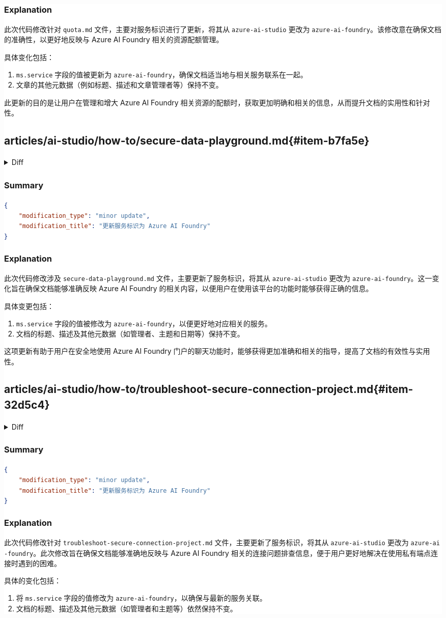 ### Explanation
此次代码修改针对 `quota.md` 文件，主要对服务标识进行了更新，将其从 `azure-ai-studio` 更改为 `azure-ai-foundry`。该修改意在确保文档的准确性，以更好地反映与 Azure AI Foundry 相关的资源配额管理。

具体变化包括：
1. `ms.service` 字段的值被更新为 `azure-ai-foundry`，确保文档适当地与相关服务联系在一起。
2. 文章的其他元数据（例如标题、描述和文章管理者等）保持不变。

此更新的目的是让用户在管理和增大 Azure AI Foundry 相关资源的配额时，获取更加明确和相关的信息，从而提升文档的实用性和针对性。

## articles/ai-studio/how-to/secure-data-playground.md{#item-b7fa5e}

<details><summary>Diff</summary></details>

### Summary

```json
{
    "modification_type": "minor update",
    "modification_title": "更新服务标识为 Azure AI Foundry"
}
```

### Explanation
此次代码修改涉及 `secure-data-playground.md` 文件，主要更新了服务标识，将其从 `azure-ai-studio` 更改为 `azure-ai-foundry`。这一变化旨在确保文档能够准确反映 Azure AI Foundry 的相关内容，以便用户在使用该平台的功能时能够获得正确的信息。

具体变更包括：
1. `ms.service` 字段的值被修改为 `azure-ai-foundry`，以便更好地对应相关的服务。
2. 文档的标题、描述及其他元数据（如管理者、主题和日期等）保持不变。

这项更新有助于用户在安全地使用 Azure AI Foundry 门户的聊天功能时，能够获得更加准确和相关的指导，提高了文档的有效性与实用性。

## articles/ai-studio/how-to/troubleshoot-secure-connection-project.md{#item-32d5c4}

<details><summary>Diff</summary></details>

### Summary

```json
{
    "modification_type": "minor update",
    "modification_title": "更新服务标识为 Azure AI Foundry"
}
```

### Explanation
此次代码修改针对 `troubleshoot-secure-connection-project.md` 文件，主要更新了服务标识，将其从 `azure-ai-studio` 更改为 `azure-ai-foundry`。此次修改旨在确保文档能够准确地反映与 Azure AI Foundry 相关的连接问题排查信息，便于用户更好地解决在使用私有端点连接时遇到的困难。

具体的变化包括：
1. 将 `ms.service` 字段的值修改为 `azure-ai-foundry`，以确保与最新的服务关联。
2. 文档的标题、描述及其他元数据（如管理者和主题等）依然保持不变。
